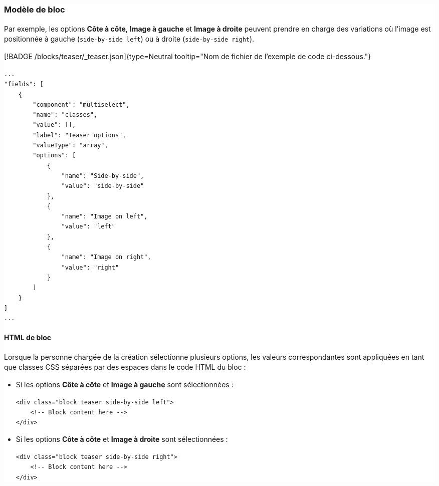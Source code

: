 ### Modèle de bloc

Par exemple, les options **Côte à côte**, **Image à gauche** et **Image à droite** peuvent prendre en charge des variations où l’image est positionnée à gauche (`side-by-side left`) ou à droite (`side-by-side right`).

[!BADGE /blocks/teaser/_teaser.json]{type=Neutral tooltip="Nom de fichier de l’exemple de code ci-dessous."}

```json{highlight="4,6,8,10-21"}
...
"fields": [
    {
        "component": "multiselect",
        "name": "classes",
        "value": [],
        "label": "Teaser options",
        "valueType": "array",
        "options": [
            {
                "name": "Side-by-side",
                "value": "side-by-side"
            },
            {
                "name": "Image on left",
                "value": "left"
            },
            {
                "name": "Image on right",
                "value": "right"
            }
        ]
    }
]
...
```

#### HTML de bloc

Lorsque la personne chargée de la création sélectionne plusieurs options, les valeurs correspondantes sont appliquées en tant que classes CSS séparées par des espaces dans le code HTML du bloc :

- Si les options **Côte à côte** et **Image à gauche** sont sélectionnées :

  ```html{highlight="1"}
  <div class="block teaser side-by-side left">
      <!-- Block content here -->
  </div>
  ```

- Si les options **Côte à côte** et **Image à droite** sont sélectionnées :

  ```html{highlight="1"}
  <div class="block teaser side-by-side right">
      <!-- Block content here -->
  </div>
  ```

